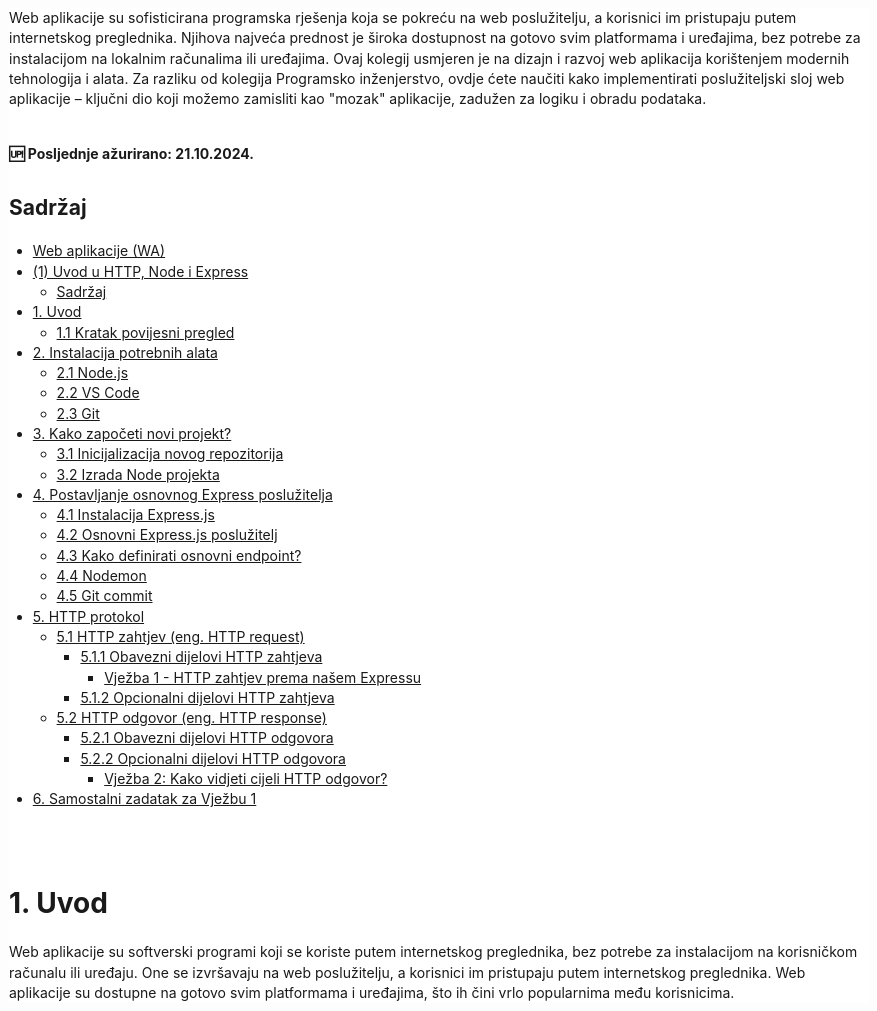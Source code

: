 <div style="float: clear; margin-right:5px;"> Web aplikacije su sofisticirana programska rješenja koja se pokreću na web poslužitelju, a korisnici im pristupaju putem internetskog preglednika. Njihova najveća prednost je široka dostupnost na gotovo svim platformama i uređajima, bez potrebe za instalacijom na lokalnim računalima ili uređajima. Ovaj kolegij usmjeren je na dizajn i razvoj web aplikacija korištenjem modernih tehnologija i alata. Za razliku od kolegija Programsko inženjerstvo, ovdje ćete naučiti kako implementirati poslužiteljski sloj web aplikacije – ključni dio koji možemo zamisliti kao "mozak" aplikacije, zadužen za logiku i obradu podataka.</div>
<br>

**🆙 Posljednje ažurirano: 21.10.2024.**

## Sadržaj



- [Web aplikacije (WA)](#web-aplikacije-wa)
- [(1) Uvod u HTTP, Node i Express](#1-uvod-u-http-node-i-express)
  - [Sadržaj](#sadržaj)
- [1. Uvod](#1-uvod)
  - [1.1 Kratak povijesni pregled](#11-kratak-povijesni-pregled)
- [2. Instalacija potrebnih alata](#2-instalacija-potrebnih-alata)
    - [2.1 Node.js](#21-nodejs)
    - [2.2 VS Code](#22-vs-code)
    - [2.3 Git](#23-git)
- [3. Kako započeti novi projekt?](#3-kako-započeti-novi-projekt)
  - [3.1 Inicijalizacija novog repozitorija](#31-inicijalizacija-novog-repozitorija)
  - [3.2 Izrada Node projekta](#32-izrada-node-projekta)
- [4. Postavljanje osnovnog Express poslužitelja](#4-postavljanje-osnovnog-express-poslužitelja)
  - [4.1 Instalacija Express.js](#41-instalacija-expressjs)
  - [4.2 Osnovni Express.js poslužitelj](#42-osnovni-expressjs-poslužitelj)
  - [4.3 Kako definirati osnovni endpoint?](#43-kako-definirati-osnovni-endpoint)
  - [4.4 Nodemon](#44-nodemon)
  - [4.5 Git commit](#45-git-commit)
- [5. HTTP protokol](#5-http-protokol)
  - [5.1 HTTP zahtjev (eng. HTTP request)](#51-http-zahtjev-eng-http-request)
    - [5.1.1 Obavezni dijelovi HTTP zahtjeva](#511-obavezni-dijelovi-http-zahtjeva)
      - [Vježba 1 - HTTP zahtjev prema našem Expressu](#vježba-1---http-zahtjev-prema-našem-expressu)
    - [5.1.2 Opcionalni dijelovi HTTP zahtjeva](#512-opcionalni-dijelovi-http-zahtjeva)
  - [5.2 HTTP odgovor (eng. HTTP response)](#52-http-odgovor-eng-http-response)
    - [5.2.1 Obavezni dijelovi HTTP odgovora](#521-obavezni-dijelovi-http-odgovora)
    - [5.2.2 Opcionalni dijelovi HTTP odgovora](#522-opcionalni-dijelovi-http-odgovora)
      - [Vježba 2: Kako vidjeti cijeli HTTP odgovor?](#vježba-2-kako-vidjeti-cijeli-http-odgovor)
- [6. Samostalni zadatak za Vježbu 1](#6-samostalni-zadatak-za-vježbu-1)

<br>

# 1. Uvod

Web aplikacije su softverski programi koji se koriste putem internetskog preglednika, bez potrebe za instalacijom na korisničkom računalu ili uređaju. One se izvršavaju na web poslužitelju, a korisnici im pristupaju putem internetskog preglednika. Web aplikacije su dostupne na gotovo svim platformama i uređajima, što ih čini vrlo popularnima među korisnicima.
